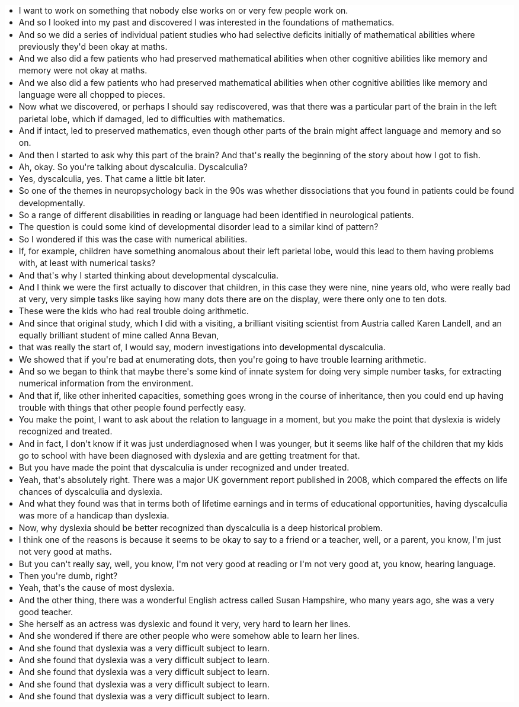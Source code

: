*  I want to work on something that nobody else works on or very few people work on.
*  And so I looked into my past and discovered I was interested in the foundations of mathematics.
*  And so we did a series of individual patient studies who had selective deficits initially of mathematical abilities where previously they'd been okay at maths.
*  And we also did a few patients who had preserved mathematical abilities when other cognitive abilities like memory and memory were not okay at maths.
*  And we also did a few patients who had preserved mathematical abilities when other cognitive abilities like memory and language were all chopped to pieces.
*  Now what we discovered, or perhaps I should say rediscovered, was that there was a particular part of the brain in the left parietal lobe, which if damaged, led to difficulties with mathematics.
*  And if intact, led to preserved mathematics, even though other parts of the brain might affect language and memory and so on.
*  And then I started to ask why this part of the brain? And that's really the beginning of the story about how I got to fish.
*  Ah, okay. So you're talking about dyscalculia. Dyscalculia?
*  Yes, dyscalculia, yes. That came a little bit later.
*  So one of the themes in neuropsychology back in the 90s was whether dissociations that you found in patients could be found developmentally.
*  So a range of different disabilities in reading or language had been identified in neurological patients.
*  The question is could some kind of developmental disorder lead to a similar kind of pattern?
*  So I wondered if this was the case with numerical abilities.
*  If, for example, children have something anomalous about their left parietal lobe, would this lead to them having problems with, at least with numerical tasks?
*  And that's why I started thinking about developmental dyscalculia.
*  And I think we were the first actually to discover that children, in this case they were nine, nine years old, who were really bad at very, very simple tasks like saying how many dots there are on the display, were there only one to ten dots.
*  These were the kids who had real trouble doing arithmetic.
*  And since that original study, which I did with a visiting, a brilliant visiting scientist from Austria called Karen Landell, and an equally brilliant student of mine called Anna Bevan,
*  that was really the start of, I would say, modern investigations into developmental dyscalculia.
*  We showed that if you're bad at enumerating dots, then you're going to have trouble learning arithmetic.
*  And so we began to think that maybe there's some kind of innate system for doing very simple number tasks, for extracting numerical information from the environment.
*  And that if, like other inherited capacities, something goes wrong in the course of inheritance, then you could end up having trouble with things that other people found perfectly easy.
*  You make the point, I want to ask about the relation to language in a moment, but you make the point that dyslexia is widely recognized and treated.
*  And in fact, I don't know if it was just underdiagnosed when I was younger, but it seems like half of the children that my kids go to school with have been diagnosed with dyslexia and are getting treatment for that.
*  But you have made the point that dyscalculia is under recognized and under treated.
*  Yeah, that's absolutely right. There was a major UK government report published in 2008, which compared the effects on life chances of dyscalculia and dyslexia.
*  And what they found was that in terms both of lifetime earnings and in terms of educational opportunities, having dyscalculia was more of a handicap than dyslexia.
*  Now, why dyslexia should be better recognized than dyscalculia is a deep historical problem.
*  I think one of the reasons is because it seems to be okay to say to a friend or a teacher, well, or a parent, you know, I'm just not very good at maths.
*  But you can't really say, well, you know, I'm not very good at reading or I'm not very good at, you know, hearing language.
*  Then you're dumb, right?
*  Yeah, that's the cause of most dyslexia.
*  And the other thing, there was a wonderful English actress called Susan Hampshire, who many years ago, she was a very good teacher.
*  She herself as an actress was dyslexic and found it very, very hard to learn her lines.
*  And she wondered if there are other people who were somehow able to learn her lines.
*  And she found that dyslexia was a very difficult subject to learn.
*  And she found that dyslexia was a very difficult subject to learn.
*  And she found that dyslexia was a very difficult subject to learn.
*  And she found that dyslexia was a very difficult subject to learn.
*  And she found that dyslexia was a very difficult subject to learn.